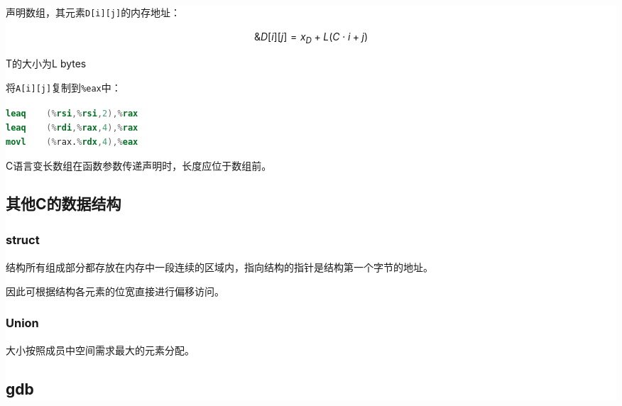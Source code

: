 声明数组，其元素`D[i][j]`的内存地址：

$$\&D[i][j]=x_{D}+L(C\cdot i+j)$$

T的大小为L bytes

将`A[i][j]`复制到`%eax`中：

```S
leaq	(%rsi,%rsi,2),%rax
leaq	(%rdi,%rax,4),%rax
movl	(%rax.%rdx,4),%eax
```

C语言变长数组在函数参数传递声明时，长度应位于数组前。

## 其他C的数据结构

### struct

结构所有组成部分都存放在内存中一段连续的区域内，指向结构的指针是结构第一个字节的地址。

因此可根据结构各元素的位宽直接进行偏移访问。

### Union

大小按照成员中空间需求最大的元素分配。

## gdb

